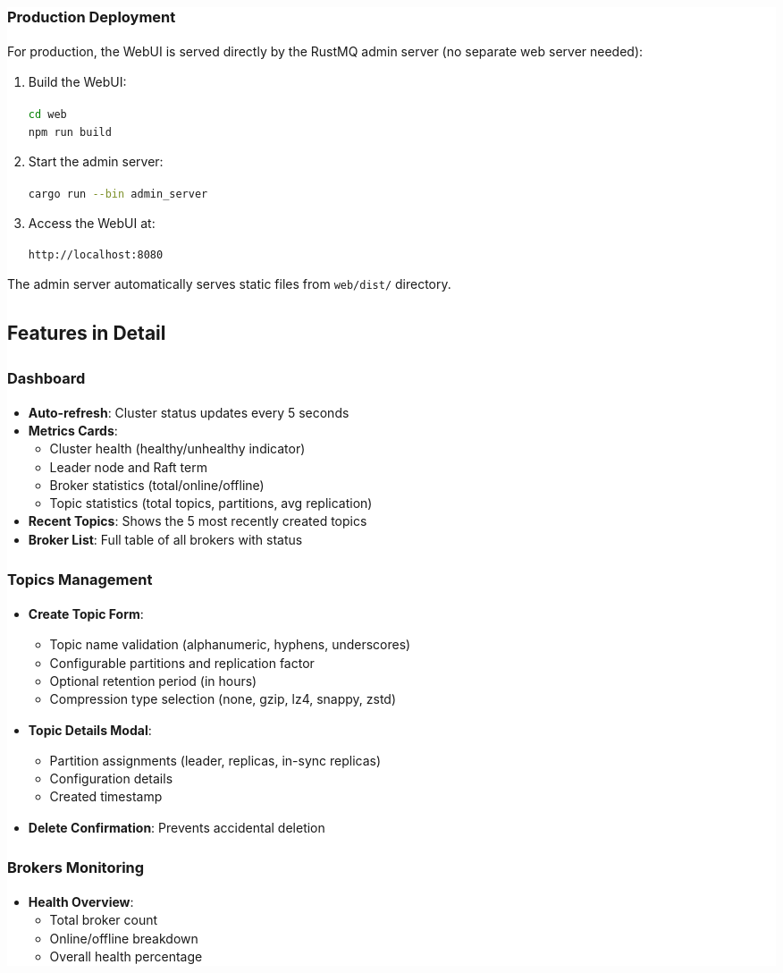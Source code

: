 ### Production Deployment

For production, the WebUI is served directly by the RustMQ admin server (no separate web server needed):

1. Build the WebUI:
   ```bash
   cd web
   npm run build
   ```

2. Start the admin server:
   ```bash
   cargo run --bin admin_server
   ```

3. Access the WebUI at:
   ```
   http://localhost:8080
   ```

The admin server automatically serves static files from `web/dist/` directory.

## Features in Detail

### Dashboard

- **Auto-refresh**: Cluster status updates every 5 seconds
- **Metrics Cards**:
  - Cluster health (healthy/unhealthy indicator)
  - Leader node and Raft term
  - Broker statistics (total/online/offline)
  - Topic statistics (total topics, partitions, avg replication)
- **Recent Topics**: Shows the 5 most recently created topics
- **Broker List**: Full table of all brokers with status

### Topics Management

- **Create Topic Form**:
  - Topic name validation (alphanumeric, hyphens, underscores)
  - Configurable partitions and replication factor
  - Optional retention period (in hours)
  - Compression type selection (none, gzip, lz4, snappy, zstd)

- **Topic Details Modal**:
  - Partition assignments (leader, replicas, in-sync replicas)
  - Configuration details
  - Created timestamp

- **Delete Confirmation**: Prevents accidental deletion

### Brokers Monitoring

- **Health Overview**:
  - Total broker count
  - Online/offline breakdown
  - Overall health percentage
